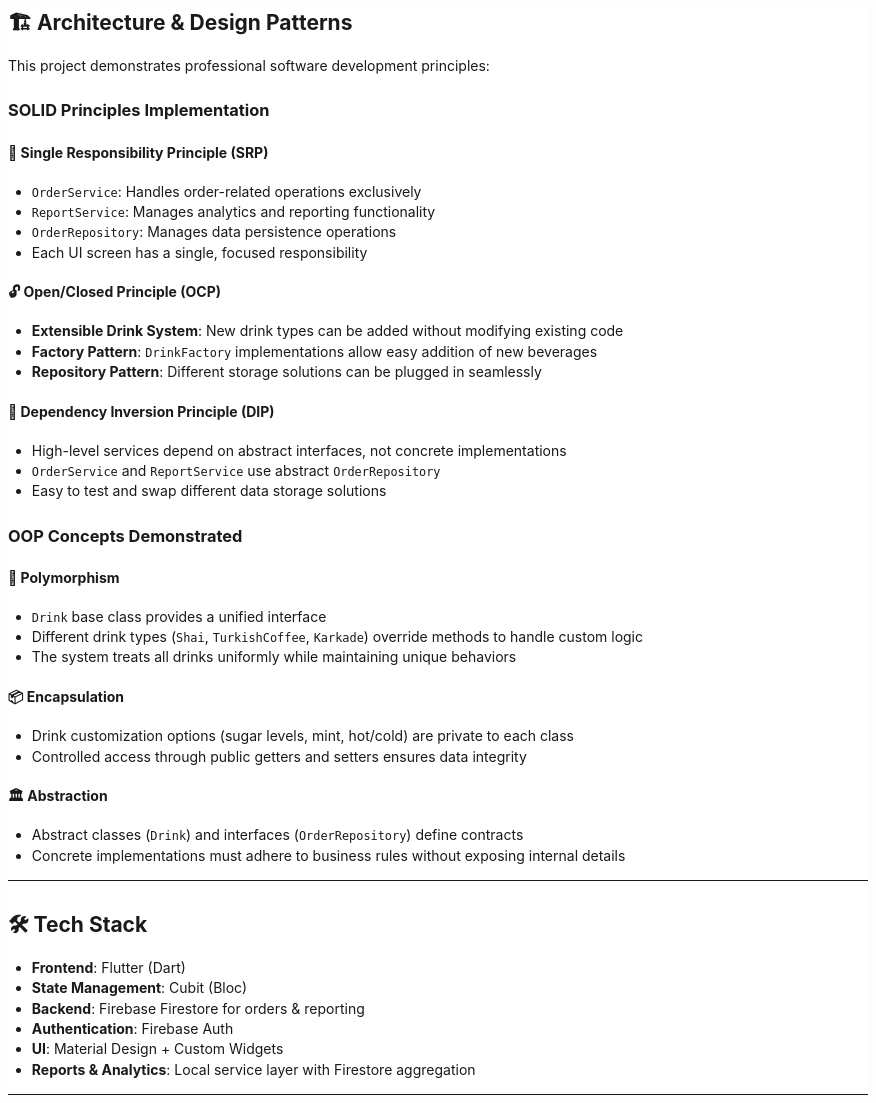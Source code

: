 ## 🏗️ Architecture & Design Patterns

This project demonstrates professional software development principles:

### SOLID Principles Implementation

#### 🎯 Single Responsibility Principle (SRP)
- `OrderService`: Handles order-related operations exclusively
- `ReportService`: Manages analytics and reporting functionality
- `OrderRepository`: Manages data persistence operations
- Each UI screen has a single, focused responsibility

#### 🔓 Open/Closed Principle (OCP)
- **Extensible Drink System**: New drink types can be added without modifying existing code
- **Factory Pattern**: `DrinkFactory` implementations allow easy addition of new beverages
- **Repository Pattern**: Different storage solutions can be plugged in seamlessly

#### 🔄 Dependency Inversion Principle (DIP)
- High-level services depend on abstract interfaces, not concrete implementations
- `OrderService` and `ReportService` use abstract `OrderRepository`
- Easy to test and swap different data storage solutions

### OOP Concepts Demonstrated

#### 🔗 Polymorphism
- `Drink` base class provides a unified interface
- Different drink types (`Shai`, `TurkishCoffee`, `Karkade`) override methods to handle custom logic
- The system treats all drinks uniformly while maintaining unique behaviors

#### 📦 Encapsulation
- Drink customization options (sugar levels, mint, hot/cold) are private to each class
- Controlled access through public getters and setters ensures data integrity

#### 🏛️ Abstraction
- Abstract classes (`Drink`) and interfaces (`OrderRepository`) define contracts
- Concrete implementations must adhere to business rules without exposing internal details

---

## 🛠️ Tech Stack

- **Frontend**: Flutter (Dart)
- **State Management**: Cubit (Bloc)
- **Backend**: Firebase Firestore for orders & reporting
- **Authentication**: Firebase Auth
- **UI**: Material Design + Custom Widgets
- **Reports & Analytics**: Local service layer with Firestore aggregation

---

